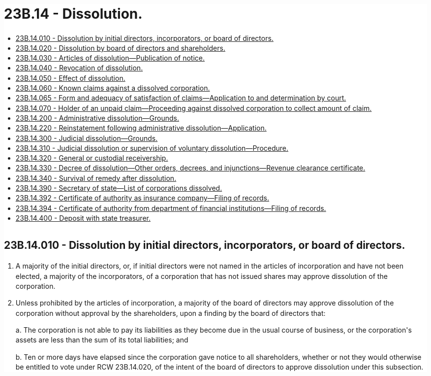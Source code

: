 # 23B.14 - Dissolution.
* [23B.14.010 - Dissolution by initial directors, incorporators, or board of directors.](#23b14010---dissolution-by-initial-directors-incorporators-or-board-of-directors)
* [23B.14.020 - Dissolution by board of directors and shareholders.](#23b14020---dissolution-by-board-of-directors-and-shareholders)
* [23B.14.030 - Articles of dissolution—Publication of notice.](#23b14030---articles-of-dissolutionpublication-of-notice)
* [23B.14.040 - Revocation of dissolution.](#23b14040---revocation-of-dissolution)
* [23B.14.050 - Effect of dissolution.](#23b14050---effect-of-dissolution)
* [23B.14.060 - Known claims against a dissolved corporation.](#23b14060---known-claims-against-a-dissolved-corporation)
* [23B.14.065 - Form and adequacy of satisfaction of claims—Application to and determination by court.](#23b14065---form-and-adequacy-of-satisfaction-of-claimsapplication-to-and-determination-by-court)
* [23B.14.070 - Holder of an unpaid claim—Proceeding against dissolved corporation to collect amount of claim.](#23b14070---holder-of-an-unpaid-claimproceeding-against-dissolved-corporation-to-collect-amount-of-claim)
* [23B.14.200 - Administrative dissolution—Grounds.](#23b14200---administrative-dissolutiongrounds)
* [23B.14.220 - Reinstatement following administrative dissolution—Application.](#23b14220---reinstatement-following-administrative-dissolutionapplication)
* [23B.14.300 - Judicial dissolution—Grounds.](#23b14300---judicial-dissolutiongrounds)
* [23B.14.310 - Judicial dissolution or supervision of voluntary dissolution—Procedure.](#23b14310---judicial-dissolution-or-supervision-of-voluntary-dissolutionprocedure)
* [23B.14.320 - General or custodial receivership.](#23b14320---general-or-custodial-receivership)
* [23B.14.330 - Decree of dissolution—Other orders, decrees, and injunctions—Revenue clearance certificate.](#23b14330---decree-of-dissolutionother-orders-decrees-and-injunctionsrevenue-clearance-certificate)
* [23B.14.340 - Survival of remedy after dissolution.](#23b14340---survival-of-remedy-after-dissolution)
* [23B.14.390 - Secretary of state—List of corporations dissolved.](#23b14390---secretary-of-statelist-of-corporations-dissolved)
* [23B.14.392 - Certificate of authority as insurance company—Filing of records.](#23b14392---certificate-of-authority-as-insurance-companyfiling-of-records)
* [23B.14.394 - Certificate of authority from department of financial institutions—Filing of records.](#23b14394---certificate-of-authority-from-department-of-financial-institutionsfiling-of-records)
* [23B.14.400 - Deposit with state treasurer.](#23b14400---deposit-with-state-treasurer)
## 23B.14.010 - Dissolution by initial directors, incorporators, or board of directors.
1. A majority of the initial directors, or, if initial directors were not named in the articles of incorporation and have not been elected, a majority of the incorporators, of a corporation that has not issued shares may approve dissolution of the corporation.

2. Unless prohibited by the articles of incorporation, a majority of the board of directors may approve dissolution of the corporation without approval by the shareholders, upon a finding by the board of directors that:

   a. The corporation is not able to pay its liabilities as they become due in the usual course of business, or the corporation's assets are less than the sum of its total liabilities; and

   b. Ten or more days have elapsed since the corporation gave notice to all shareholders, whether or not they would otherwise be entitled to vote under RCW 23B.14.020, of the intent of the board of directors to approve dissolution under this subsection.
